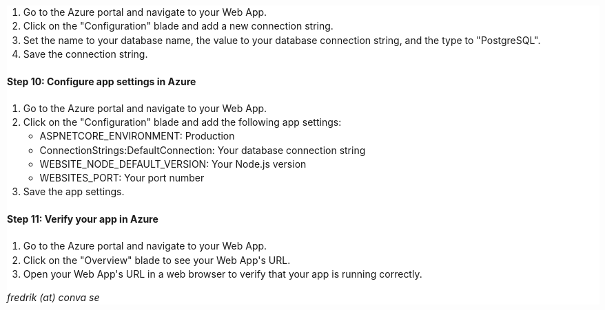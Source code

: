 1. Go to the Azure portal and navigate to your Web App.
2. Click on the "Configuration" blade and add a new connection string.
3. Set the name to your database name, the value to your database connection string, and the type to "PostgreSQL".
4. Save the connection string.
#### Step 10: Configure app settings in Azure
1. Go to the Azure portal and navigate to your Web App.
2. Click on the "Configuration" blade and add the following app settings:
   - ASPNETCORE_ENVIRONMENT: Production
   - ConnectionStrings:DefaultConnection: Your database connection string
   - WEBSITE_NODE_DEFAULT_VERSION: Your Node.js version
   - WEBSITES_PORT: Your port number
3. Save the app settings.
#### Step 11: Verify your app in Azure
1. Go to the Azure portal and navigate to your Web App.
2. Click on the "Overview" blade to see your Web App's URL.
3. Open your Web App's URL in a web browser to verify that your app is running correctly.


_fredrik (at) conva se_